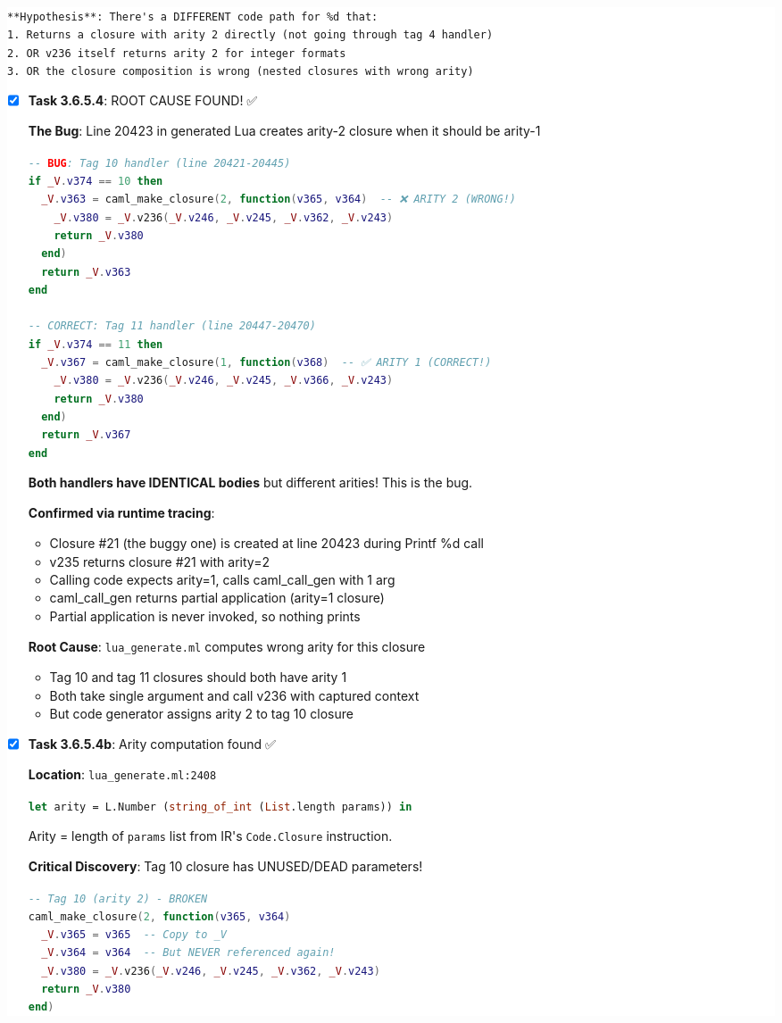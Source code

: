     **Hypothesis**: There's a DIFFERENT code path for %d that:
    1. Returns a closure with arity 2 directly (not going through tag 4 handler)
    2. OR v236 itself returns arity 2 for integer formats
    3. OR the closure composition is wrong (nested closures with wrong arity)

  - [x] **Task 3.6.5.4**: ROOT CAUSE FOUND! ✅

    **The Bug**: Line 20423 in generated Lua creates arity-2 closure when it should be arity-1

    ```lua
    -- BUG: Tag 10 handler (line 20421-20445)
    if _V.v374 == 10 then
      _V.v363 = caml_make_closure(2, function(v365, v364)  -- ❌ ARITY 2 (WRONG!)
        _V.v380 = _V.v236(_V.v246, _V.v245, _V.v362, _V.v243)
        return _V.v380
      end)
      return _V.v363
    end

    -- CORRECT: Tag 11 handler (line 20447-20470)
    if _V.v374 == 11 then
      _V.v367 = caml_make_closure(1, function(v368)  -- ✅ ARITY 1 (CORRECT!)
        _V.v380 = _V.v236(_V.v246, _V.v245, _V.v366, _V.v243)
        return _V.v380
      end)
      return _V.v367
    end
    ```

    **Both handlers have IDENTICAL bodies** but different arities! This is the bug.

    **Confirmed via runtime tracing**:
    - Closure #21 (the buggy one) is created at line 20423 during Printf %d call
    - v235 returns closure #21 with arity=2
    - Calling code expects arity=1, calls caml_call_gen with 1 arg
    - caml_call_gen returns partial application (arity=1 closure)
    - Partial application is never invoked, so nothing prints

    **Root Cause**: `lua_generate.ml` computes wrong arity for this closure
    - Tag 10 and tag 11 closures should both have arity 1
    - Both take single argument and call v236 with captured context
    - But code generator assigns arity 2 to tag 10 closure

  - [x] **Task 3.6.5.4b**: Arity computation found ✅

    **Location**: `lua_generate.ml:2408`
    ```ocaml
    let arity = L.Number (string_of_int (List.length params)) in
    ```

    Arity = length of `params` list from IR's `Code.Closure` instruction.

    **Critical Discovery**: Tag 10 closure has UNUSED/DEAD parameters!
    ```lua
    -- Tag 10 (arity 2) - BROKEN
    caml_make_closure(2, function(v365, v364)
      _V.v365 = v365  -- Copy to _V
      _V.v364 = v364  -- But NEVER referenced again!
      _V.v380 = _V.v236(_V.v246, _V.v245, _V.v362, _V.v243)
      return _V.v380
    end)

